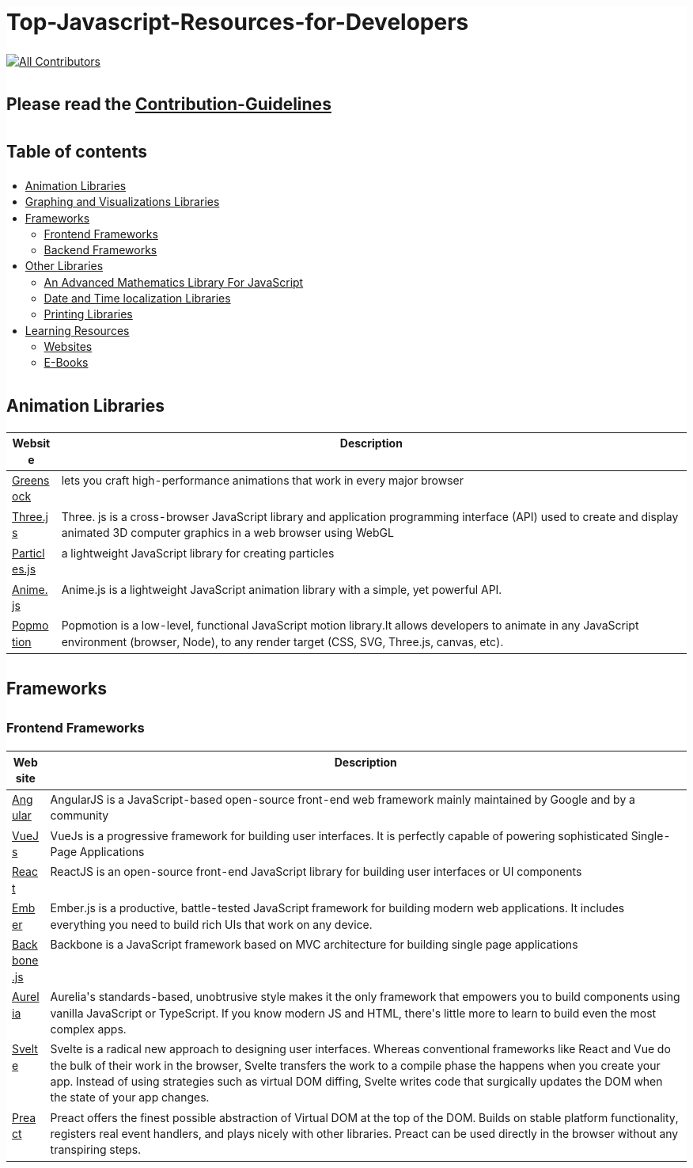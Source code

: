 # Top-Javascript-Resources-for-Developers

[![All Contributors](https://img.shields.io/badge/all_contributors-10-orange.svg?style=flat-square)](#contributors-)


## Please read the [Contribution-Guidelines](./contribution.md)

## Table of contents
* [Animation Libraries](#animation-libraries)
* [Graphing and Visualizations Libraries](#graphing-and-visualizations-libraries)
* [Frameworks](#frameworks)
  * [Frontend Frameworks](#frontend-frameworks)
  * [Backend Frameworks](#backend-frameworks)
* [Other Libraries](#other-libraries)
  * [An Advanced Mathematics Library For JavaScript](#an-advanced-mathematics-library-for-javascript)
  * [Date and Time localization Libraries](#date-and-time-localization-libraries)
  * [Printing Libraries](#printing-libraries)
* [Learning Resources](#learning-resources)
  * [Websites](#websites)
  * [E-Books](#e-books)


## Animation Libraries

| Website  | Description |
| ------------- | ------------- |
| [Greensock](https://greensock.com/)  |  lets you craft high-performance animations that work in every major browser  |
| [Three.js](https://threejs.org/)  | Three. js is a cross-browser JavaScript library and application programming interface (API) used to create and display animated 3D computer graphics in a web browser using WebGL  |
| [Particles.js](https://vincentgarreau.com/particles.js/) | a lightweight JavaScript library for creating particles |
| [ Anime.js](https://animejs.com/) | Anime.js is a lightweight JavaScript animation library with a simple, yet powerful API. |
| [ Popmotion](https://popmotion.io/learn/get-started/) | Popmotion is a low-level, functional JavaScript motion library.It allows developers to animate in any JavaScript environment (browser, Node), to any render target (CSS, SVG, Three.js, canvas, etc).

## Frameworks

### Frontend Frameworks

| Website | Description |
| ------------- | ------------- |
|[Angular](https://angular.io/)	| AngularJS is a JavaScript-based open-source front-end web framework mainly maintained by Google and by a community |
|[VueJs](https://v3.vuejs.org/) | VueJs is a progressive framework for building user interfaces. It is perfectly capable of powering sophisticated Single-Page Applications |
|[React](https://reactjs.org/) | ReactJS is an open-source front-end JavaScript library for building user interfaces or UI components |
|[Ember](https://emberjs.com//) | Ember.js is a productive, battle-tested JavaScript framework for building modern web applications. It includes everything you need to build rich UIs that work on any device. |
|[Backbone.js](https://backbonejs.org/) | Backbone is a JavaScript framework based on MVC architecture for building single page applications |
|[Aurelia](https://aurelia.io/) | Aurelia's standards-based, unobtrusive style makes it the only framework that empowers you to build components using vanilla JavaScript or TypeScript. If you know modern JS and HTML, there's little more to learn to build even the most complex apps. |
[Svelte](https://svelte.dev/)	| Svelte is a radical new approach to designing user interfaces. Whereas conventional frameworks like React and Vue do the bulk of their work in the browser, Svelte transfers the work to a compile phase the happens when you create your app. Instead of using strategies such as virtual DOM diffing, Svelte writes code that surgically updates the DOM when the state of your app changes. |
|[Preact](https://preactjs.com/) | Preact offers the finest possible abstraction of Virtual DOM at the top of the DOM. Builds on stable platform functionality, registers real event handlers, and plays nicely with other libraries. Preact can be used directly in the browser without any transpiring steps. |
